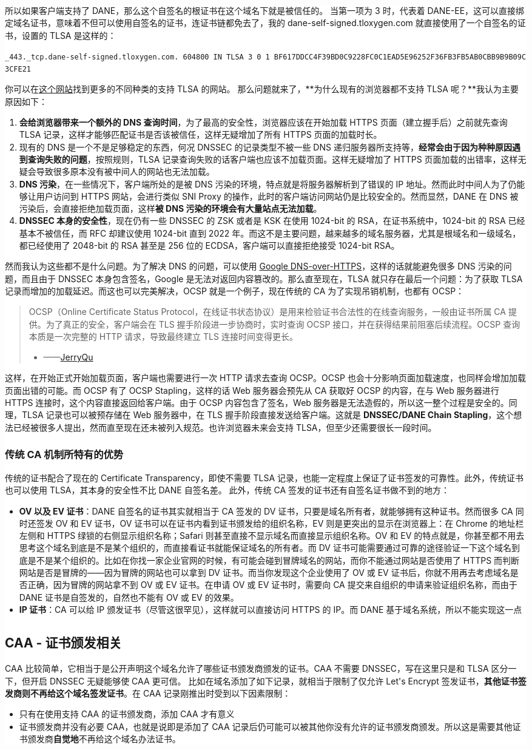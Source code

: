 所以如果客户端支持了 DANE，那么这个自签名的根证书在这个域名下就是被信任的。 当第一项为 3 时，代表着 DANE-EE，这可以直接绑定域名证书，意味着不但可以使用自签名的证书，连证书链都免去了，我的 dane-self-signed.tloxygen.com 就直接使用了一个自签名的证书，设置的 TLSA 是这样的：

```
_443._tcp.dane-self-signed.tloxygen.com. 604800 IN TLSA 3 0 1 BF617DDCC4F39BD0C9228FC0C1EAD5E96252F36FB3FB5AB0CBB9B9B09C3CFE21
```

你可以在[这个网站](http://www.internetsociety.org/deploy360/resources/dane-test-sites/)找到更多的不同种类的支持 TLSA 的网站。 那么问题就来了，**为什么现有的浏览器都不支持 TLSA 呢？**我认为主要原因如下：

1.  **会给浏览器带来一个额外的 DNS 查询时间**，为了最高的安全性，浏览器应该在开始加载 HTTPS 页面（建立握手后）之前就先查询 TLSA 记录，这样才能够匹配证书是否该被信任，这样无疑增加了所有 HTTPS 页面的加载时长。
2.  现有的 DNS 是一个不是足够稳定的东西，何况 DNSSEC 的记录类型不被一些 DNS 递归服务器所支持等，**经常会由于因为种种原因遇到查询失败的问题**，按照规则，TLSA 记录查询失败的话客户端也应该不加载页面。这样无疑增加了 HTTPS 页面加载的出错率，这样无疑会导致很多原本没有被中间人的网站也无法加载。
3.  **DNS 污染**，在一些情况下，客户端所处的是被 DNS 污染的环境，特点就是将服务器解析到了错误的 IP 地址。然而此时中间人为了仍能够让用户访问到 HTTPS 网站，会进行类似 SNI Proxy 的操作，此时的客户端访问网站仍是比较安全的。然而显然，DANE 在 DNS 被污染后，会直接拒绝加载页面，这样**被 DNS 污染的环境会有大量站点无法加载**。
4.  **DNSSEC 本身的安全性**，现在仍有一些 DNSSEC 的 ZSK 或者是 KSK 在使用 1024-bit 的 RSA，在证书系统中，1024-bit 的 RSA 已经基本不被信任，而 RFC 却建议使用 1024-bit 直到 2022 年。而这不是主要问题，越来越多的域名服务器，尤其是根域名和一级域名，都已经使用了 2048-bit 的 RSA 甚至是 256 位的 ECDSA，客户端可以直接拒绝接受 1024-bit RSA。

然而我认为这些都不是什么问题。为了解决 DNS 的问题，可以使用 [Google DNS-over-HTTPS](https://developers.google.com/speed/public-dns/docs/dns-over-https)，这样的话就能避免很多 DNS 污染的问题，而且由于 DNSSEC 本身包含签名，Google 是无法对返回内容篡改的。那么直至现在，TLSA 就只存在最后一个问题：为了获取 TLSA 记录而增加的加载延迟。而这也可以完美解决，OCSP 就是一个例子，现在传统的 CA 为了实现吊销机制，也都有 OCSP：

> OCSP（Online Certificate Status Protocol，在线证书状态协议）是用来检验证书合法性的在线查询服务，一般由证书所属 CA 提供。为了真正的安全，客户端会在 TLS 握手阶段进一步协商时，实时查询 OCSP 接口，并在获得结果前阻塞后续流程。OCSP 查询本质是一次完整的 HTTP 请求，导致最终建立 TLS 连接时间变得更长。
> 
> *   ——[JerryQu](https://imququ.com/post/why-can-not-turn-on-ocsp-stapling.html)

这样，在开始正式开始加载页面，客户端也需要进行一次 HTTP 请求去查询 OCSP。OCSP 也会十分影响页面加载速度，也同样会增加加载页面出错的可能。而 OCSP 有了 OCSP Stapling，这样的话 Web 服务器会预先从 CA 获取好 OCSP 的内容，在与 Web 服务器进行 HTTPS 连接时，这个内容直接返回给客户端。由于 OCSP 内容包含了签名，Web 服务器是无法造假的，所以这一整个过程是安全的。同理，TLSA 记录也可以被预存储在 Web 服务器中，在 TLS 握手阶段直接发送给客户端。这就是 **DNSSEC/DANE Chain Stapling**，这个想法已经被很多人提出，然而直至现在还未被列入规范。也许浏览器未来会支持 TLSA，但至少还需要很长一段时间。

### 传统 CA 机制所特有的优势

传统的证书配合了现在的 Certificate Transparency，即使不需要 TLSA 记录，也能一定程度上保证了证书签发的可靠性。此外，传统证书也可以使用 TLSA，其本身的安全性不比 DANE 自签名差。 此外，传统 CA 签发的证书还有自签名证书做不到的地方：

*   **OV 以及 EV 证书**：DANE 自签名的证书其实就相当于 CA 签发的 DV 证书，只要是域名所有者，就能够拥有这种证书。然而很多 CA 同时还签发 OV 和 EV 证书，OV 证书可以在证书内看到证书颁发给的组织名称，EV 则是更突出的显示在浏览器上：在 Chrome 的地址栏左侧和 HTTPS 绿锁的右侧显示组织名称；Safari 则甚至直接不显示域名而直接显示组织名称。OV 和 EV 的特点就是，你甚至都不用去思考这个域名到底是不是某个组织的，而直接看证书就能保证域名的所有者。而 DV 证书可能需要通过可靠的途径验证一下这个域名到底是不是某个组织的。比如在你找一家企业官网的时候，有可能会碰到冒牌域名的网站，而你不能通过网站是否使用了 HTTPS 而判断网站是否是冒牌的——因为冒牌的网站也可以拿到 DV 证书。而当你发现这个企业使用了 OV 或 EV 证书后，你就不用再去考虑域名是否正确，因为冒牌的网站拿不到 OV 或 EV 证书。在申请 OV 或 EV 证书时，需要向 CA 提交来自组织的申请来验证组织名称，而由于 DANE 证书是自签发的，自然也不能有 OV 或 EV 的效果。
*   **IP 证书**：CA 可以给 IP 颁发证书（尽管这很罕见），这样就可以直接访问 HTTPS 的 IP。而 DANE 基于域名系统，所以不能实现这一点

## CAA - 证书颁发相关

CAA 比较简单，它相当于是公开声明这个域名允许了哪些证书颁发商颁发的证书。CAA 不需要 DNSSEC，写在这里只是和 TLSA 区分一下，但开启 DNSSEC 无疑能够使 CAA 更可信。 比如在域名添加了如下记录，就相当于限制了仅允许 Let's Encrypt 签发证书，**其他证书签发商则不再给这个域名签发证书**。在 CAA 记录刚推出时受到以下因素限制：

*   只有在使用支持 CAA 的证书颁发商，添加 CAA 才有意义
*   证书颁发商并没有必要 CAA，也就是说即是添加了 CAA 记录后仍可能可以被其他你没有允许的证书颁发商颁发。所以这是需要其他证书颁发商**自觉地**不再给这个域名办法证书。
